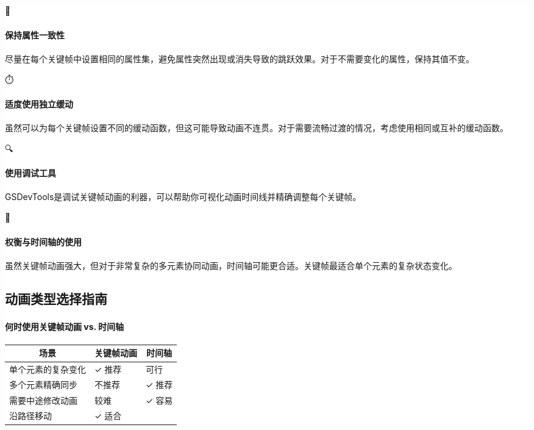   <div class="practice-item">
    <div class="practice-icon">🔄</div>
    <div class="practice-content">
      <h4>保持属性一致性</h4>
      <p>尽量在每个关键帧中设置相同的属性集，避免属性突然出现或消失导致的跳跃效果。对于不需要变化的属性，保持其值不变。</p>
    </div>
  </div>
  
  <div class="practice-item">
    <div class="practice-icon">⏱️</div>
    <div class="practice-content">
      <h4>适度使用独立缓动</h4>
      <p>虽然可以为每个关键帧设置不同的缓动函数，但这可能导致动画不连贯。对于需要流畅过渡的情况，考虑使用相同或互补的缓动函数。</p>
    </div>
  </div>
  
  <div class="practice-item">
    <div class="practice-icon">🔍</div>
    <div class="practice-content">
      <h4>使用调试工具</h4>
      <p>GSDevTools是调试关键帧动画的利器，可以帮助你可视化动画时间线并精确调整每个关键帧。</p>
    </div>
  </div>
  
  <div class="practice-item">
    <div class="practice-icon">📏</div>
    <div class="practice-content">
      <h4>权衡与时间轴的使用</h4>
      <p>虽然关键帧动画强大，但对于非常复杂的多元素协同动画，时间轴可能更合适。关键帧最适合单个元素的复杂状态变化。</p>
    </div>
  </div>
</div>

## 动画类型选择指南

<div class="decision-guide">
  <h4>何时使用关键帧动画 vs. 时间轴</h4>
  <div class="guide-table">
    <table>
      <thead>
        <tr>
          <th>场景</th>
          <th>关键帧动画</th>
          <th>时间轴</th>
        </tr>
      </thead>
      <tbody>
        <tr>
          <td>单个元素的复杂变化</td>
          <td><span class="recommend">✓ 推荐</span></td>
          <td><span class="neutral">可行</span></td>
        </tr>
        <tr>
          <td>多个元素精确同步</td>
          <td><span class="not-recommend">不推荐</span></td>
          <td><span class="recommend">✓ 推荐</span></td>
        </tr>
        <tr>
          <td>需要中途修改动画</td>
          <td><span class="not-recommend">较难</span></td>
          <td><span class="recommend">✓ 容易</span></td>
        </tr>
        <tr>
          <td>沿路径移动</td>
          <td><span class="recommend">✓ 适合</span></td>